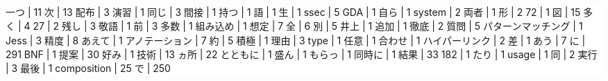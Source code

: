一つ | 11
次 | 13
配布 | 3
演習 | 1
同じ | 3
間接 | 1
持つ | 1
語 | 1
生 | 1
ssec | 5
GDA | 1
自ら | 1
system | 2
両者 | 1
形 | 2
72 | 1
図 | 15
多く | 4
27 | 2
残し | 3
敬語 | 1
前 | 3
多数 | 1
組み込め | 1
想定 | 7
全 | 6
別 | 5
井上 | 1
追加 | 1
徹底 | 2
質問 | 5
パターンマッチング | 1
Jess | 3
精度 | 8
あえて | 1
アノテーション | 7
約 | 5
積極 | 1
理由 | 3
type | 1
任意 | 1
合わせ | 1
ハイパーリンク | 2
差 | 1
あう | 7
に | 291
BNF | 1
提案 | 30
好み | 1
技術 | 13
ヵ所 | 22
とともに | 1
盛ん | 1
もらっ | 1
同時に | 1
結果 | 33
182 | 1
たり | 1
usage | 1
同 | 2
実行 | 3
最後 | 1
composition | 25
で | 250